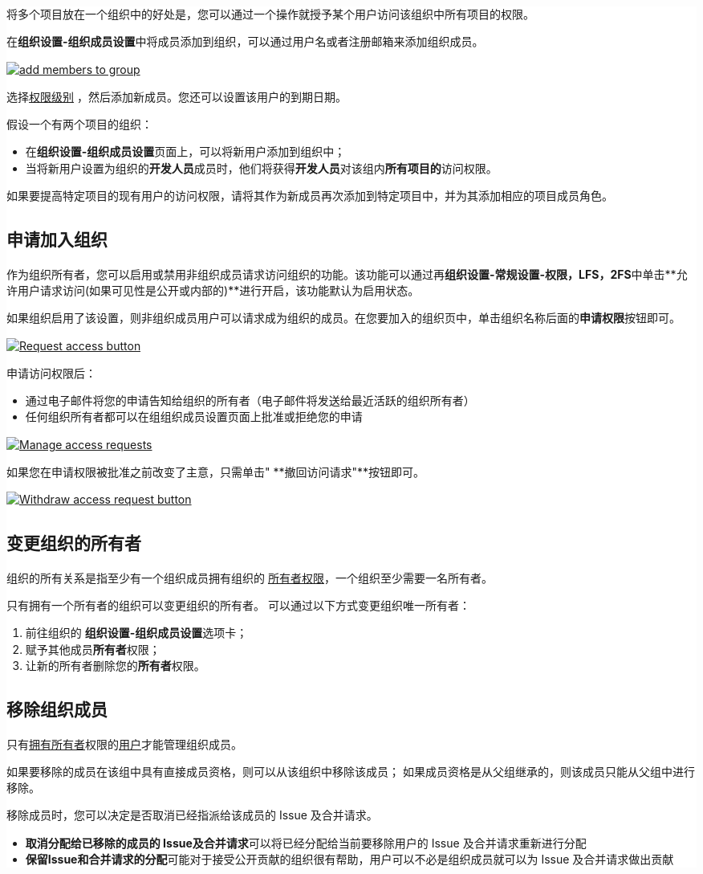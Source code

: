 将多个项目放在一个组织中的好处是，您可以通过一个操作就授予某个用户访问该组织中所有项目的权限。

在**组织设置-组织成员设置**中将成员添加到组织，可以通过用户名或者注册邮箱来添加组织成员。

[![add members to group](img/ece990045e1a7ae1237b5f2912a2df3e.png)](img/add_new_members.png)

选择[权限级别](../permissions.html#permissions) ，然后添加新成员。您还可以设置该用户的到期日期。

假设一个有两个项目的组织：

*   在**组织设置-组织成员设置**页面上，可以将新用户添加到组织中；
*   当将新用户设置为组织的**开发人员**成员时，他们将获得**开发人员**对该组内**所有项目的**访问权限。

如果要提高特定项目的现有用户的访问权限，请将其作为新成员再次添加到特定项目中，并为其添加相应的项目成员角色。

## 申请加入组织[](#申请加入组织 "Permalink")

作为组织所有者，您可以启用或禁用非组织成员请求访问组织的功能。该功能可以通过再**组织设置-常规设置-权限，LFS，2FS**中单击**允许用户请求访问(如果可见性是公开或内部的)**进行开启，该功能默认为启用状态。

如果组织启用了该设置，则非组织成员用户可以请求成为组织的成员。在您要加入的组织页中，单击组织名称后面的**申请权限**按钮即可。

[![Request access button](img/aa2dd1694d7e1573bbd49200ed1ccb04.png)](img/request_access_button.png)

申请访问权限后：

*   通过电子邮件将您的申请告知给组织的所有者（电子邮件将发送给最近活跃的组织所有者）
*   任何组织所有者都可以在组组织成员设置页面上批准或拒绝您的申请

[![Manage access requests](img/fd0991d7941fed77c4d82bd219ec713b.png)](img/access_requests_management.png)

如果您在申请权限被批准之前改变了主意，只需单击" **撤回访问请求"**按钮即可。

[![Withdraw access request button](img/a6d5e94df0d5d50038a0909603d69933.png)](img/withdraw_access_request_button.png)

## 变更组织的所有者[](#变更组织的所有者 "Permalink")

组织的所有关系是指至少有一个组织成员拥有组织的 [所有者权限](../permissions.html#group-members-permissions)，一个组织至少需要一名所有者。

只有拥有一个所有者的组织可以变更组织的所有者。 可以通过以下方式变更组织唯一所有者：

1.  前往组织的 **组织设置-组织成员设置**选项卡；
2.  赋予其他成员**所有者**权限；
3.  让新的所有者删除您的**所有者**权限。

## 移除组织成员[](#移除组织成员 "Permalink")

只有[拥有所有者](../permissions.html#group-members-permissions)权限的[用户](../permissions.html#group-members-permissions)才能管理组织成员。

如果要移除的成员在该组中具有直接成员资格，则可以从该组织中移除该成员； 如果成员资格是从父组继承的，则该成员只能从父组中进行移除。

移除成员时，您可以决定是否取消已经指派给该成员的 Issue 及合并请求。

*   **取消分配给已移除的成员的 Issue及合并请求**可以将已经分配给当前要移除用户的 Issue 及合并请求重新进行分配
*   **保留Issue和合并请求的分配**可能对于接受公开贡献的组织很有帮助，用户可以不必是组织成员就可以为 Issue 及合并请求做出贡献
